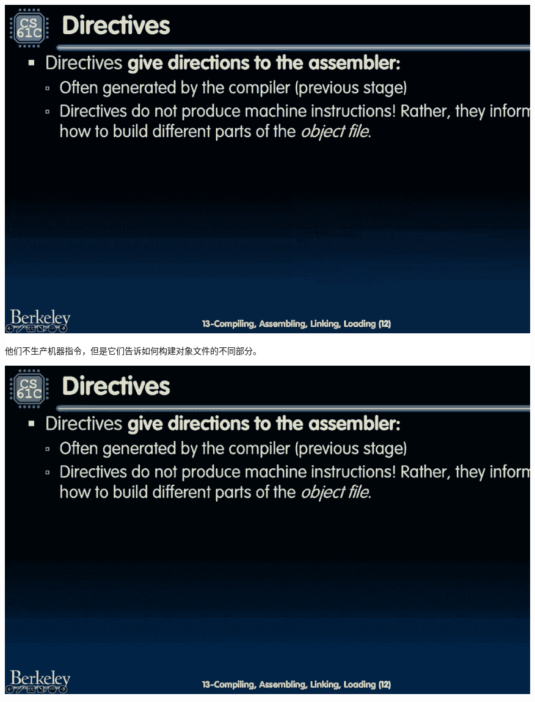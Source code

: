 ![](img/404243642bd2ec6770a46a09f840c44a_113.png)

他们不生产机器指令，但是它们告诉如何构建对象文件的不同部分。

![](img/404243642bd2ec6770a46a09f840c44a_115.png)
